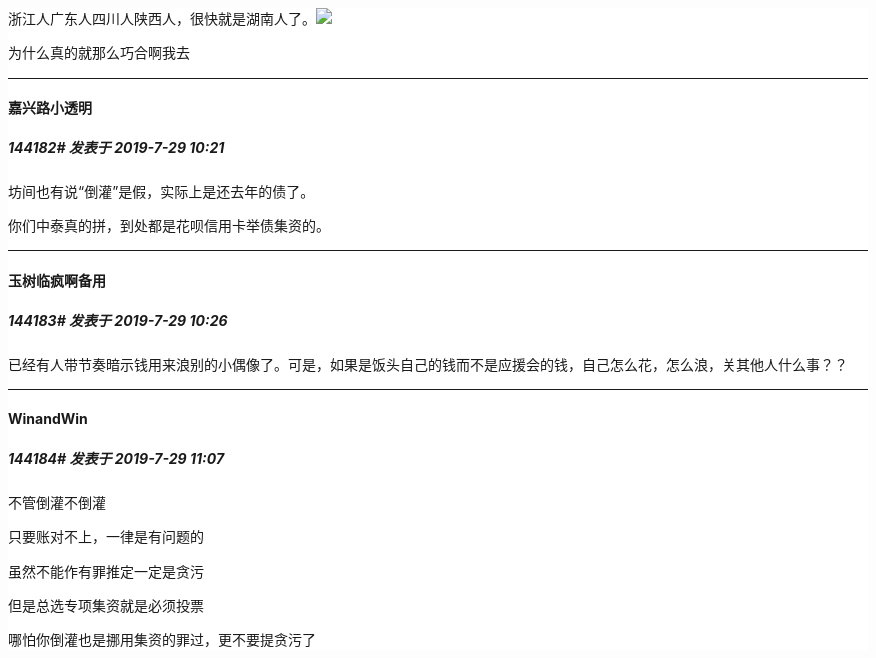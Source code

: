 


浙江人广东人四川人陕西人，很快就是湖南人了。<img src="https://static.saraba1st.com/image/smiley/face2017/004.gif" referrerpolicy="no-referrer">

为什么真的就那么巧合啊我去







-----

####  嘉兴路小透明  
##### 144182#       发表于 2019-7-29 10:21




坊间也有说“倒灌”是假，实际上是还去年的债了。

你们中泰真的拼，到处都是花呗信用卡举债集资的。







-----

####  玉树临疯啊备用  
##### 144183#       发表于 2019-7-29 10:26




已经有人带节奏暗示钱用来浪别的小偶像了。可是，如果是饭头自己的钱而不是应援会的钱，自己怎么花，怎么浪，关其他人什么事？？







-----

####  WinandWin  
##### 144184#       发表于 2019-7-29 11:07




不管倒灌不倒灌

只要账对不上，一律是有问题的

虽然不能作有罪推定一定是贪污

但是总选专项集资就是必须投票

哪怕你倒灌也是挪用集资的罪过，更不要提贪污了






